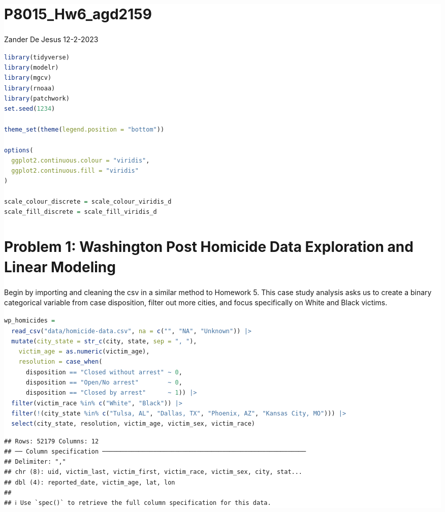 P8015_Hw6_agd2159
================
Zander De Jesus
12-2-2023

``` r
library(tidyverse)
library(modelr)
library(mgcv)
library(rnoaa)
library(patchwork)
set.seed(1234)

theme_set(theme(legend.position = "bottom"))

options(
  ggplot2.continuous.colour = "viridis",
  ggplot2.continuous.fill = "viridis"
)

scale_colour_discrete = scale_colour_viridis_d
scale_fill_discrete = scale_fill_viridis_d
```

# Problem 1: Washington Post Homicide Data Exploration and Linear Modeling

Begin by importing and cleaning the csv in a similar method to Homework
5. This case study analysis asks us to create a binary categorical
variable from case disposition, filter out more cities, and focus
specifically on White and Black victims.

``` r
wp_homicides = 
  read_csv("data/homicide-data.csv", na = c("", "NA", "Unknown")) |> 
  mutate(city_state = str_c(city, state, sep = ", "),
    victim_age = as.numeric(victim_age),
    resolution = case_when(
      disposition == "Closed without arrest" ~ 0,
      disposition == "Open/No arrest"        ~ 0,
      disposition == "Closed by arrest"      ~ 1)) |> 
  filter(victim_race %in% c("White", "Black")) |> 
  filter(!(city_state %in% c("Tulsa, AL", "Dallas, TX", "Phoenix, AZ", "Kansas City, MO"))) |> 
  select(city_state, resolution, victim_age, victim_sex, victim_race)
```

    ## Rows: 52179 Columns: 12
    ## ── Column specification ────────────────────────────────────────────────────────
    ## Delimiter: ","
    ## chr (8): uid, victim_last, victim_first, victim_race, victim_sex, city, stat...
    ## dbl (4): reported_date, victim_age, lat, lon
    ## 
    ## ℹ Use `spec()` to retrieve the full column specification for this data.